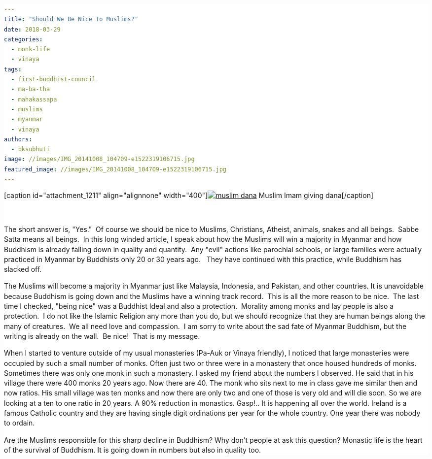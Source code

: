 ```yaml
---
title: "Should We Be Nice To Muslims?"
date: 2018-03-29
categories: 
  - monk-life
  - vinaya
tags: 
  - first-buddhist-council
  - ma-ba-tha
  - mahakassapa
  - muslims
  - myanmar
  - vinaya
authors: 
  - bksubhuti
image: //images/IMG_20141008_104709-e1522319106715.jpg
featured_image: //images/IMG_20141008_104709-e1522319106715.jpg
---
```


\[caption id="attachment\_1211" align="alignnone" width="400"\][![muslim dana](assets/images/IMG_20141008_104709-e1522319106715-768x1024.jpg)](https://subhuti.withmetta.net/wp-content/uploads/2018/03/IMG_20141008_104709-e1522319106715.jpg) Muslim Imam giving dana\[/caption\]

 

The short answer is, "Yes."  Of course we should be nice to Muslims, Christians, Atheist, animals, snakes and all beings.  Sabbe Satta means all beings.  In this long winded article, I speak about how the Muslims will win a majority in Myanmar and how Buddhism is already falling down in quality and quantity.  Any "evil" actions like parochial schools, or large families were actually practiced in Myanmar by Buddhists only 20 or 30 years ago.   They have continued with this practice, while Buddhism has slacked off.

The Muslims will become a majority in Myanmar just like Malaysia, Indonesia, and Pakistan, and other countries. It is unavoidable because Buddhism is going down and the Muslims have a winning track record.  This is all the more reason to be nice.  The last time I checked, "being nice" was a Buddhist Ideal and also a protection.  Morality among monks and lay people is also a protection.  I do not like the Islamic Religion any more than you do, but we should recognize that they are human beings along the many of creatures.  We all need love and compassion.  I am sorry to write about the sad fate of Myanmar Buddhism, but the writing is already on the wall.  Be nice!  That is my message.

When I started to venture outside of my usual monasteries (Pa-Auk or Vinaya friendly), I noticed that large monasteries were occupied by such a small number of monks. Often just two or three were in a monastery that once housed hundreds of monks. Sometimes there was only one monk in such a monastery. I asked my friend about the numbers I observed. He said that in his village there were 400 monks 20 years ago. Now there are 40. The monk who sits next to me in class gave me similar then and now ratios. His small village was ten monks and now there are only two and one of those is very old and will die soon. So we are looking at a ten to one ratio in 20 years. A 90% reduction in monastics. Gasp!.. It is happening all over the world. Ireland is a famous Catholic country and they are having single digit ordinations per year for the whole country. One year there was nobody to ordain.

Are the Muslims responsible for this sharp decline in Buddhism? Why don’t people at ask this question? Monastic life is the heart of the survival of Buddhism. It is going down in numbers but also in quality too.
